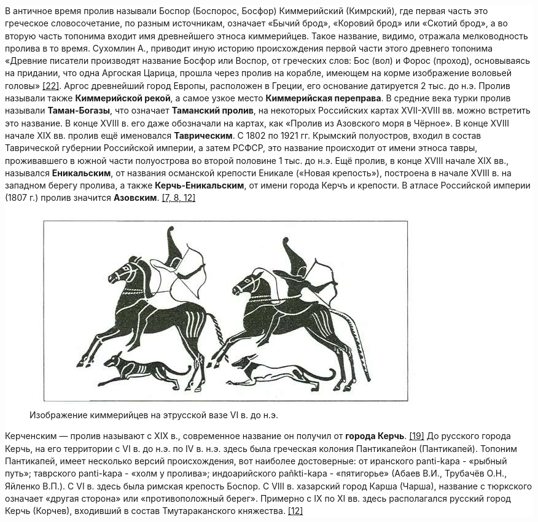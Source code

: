 В античное время пролив называли Боспор (Боспорос, Босфор) Киммерийский (Кимрский), где первая часть это греческое словосочетание, по разным источникам, означает «Бычий брод», «Коровий брод» или «Скотий брод», а во вторую часть топонима входит имя древнейшего этноса киммерийцев. Такое название, видимо, отражала мелководность пролива в то время. Сухомлин А., приводит иную историю происхождения первой части этого древнего топонима «Древние писатели производят название Босфор или Воспор, от греческих слов: Бос (вол) и Форос (проход), основываясь на придании, что одна Аргоская Царица, прошла через пролив на корабле, имеющем на корме изображение воловьей головы» [[22]](#t15-[22]). Аргос древнейший город Европы, расположен в Греции, его основание датируется 2 тыс. до н.э. Пролив называли также **Киммерийской рекой**, а самое узкое место **Киммерийская переправа**.  В средние века турки пролив называли **Таман-Богазы**, что означает **Таманский пролив**, на некоторых Российских картах XVII-XVIII вв. можно встретить это название. В конце ХVIII в. его даже обозначали на картах, как «Пролив из Азовского моря в Чёрное». В конце ХVIII начале ХIХ вв. пролив ещё именовался **Таврическим**. С 1802 по 1921 гг. Крымский полуостров, входил в состав Таврической губернии Российской империи, а затем РСФСР, это название происходит от имени этноса тавры, проживавшего в южной части полуострова во второй половине 1 тыс. до н.э. Ещё пролив, в конце ХVIII начале ХIХ вв., назывался **Еникальским**, от названия османской крепости Еникале («Новая крепость»), построена в начале ХVIII в. на западном берегу пролива, а также **Керчь-Еникальским**, от имени города Керчъ и крепости. В атласе Российской империи (1807 г.) пролив значится **Азовским**. [[7, 8, 12]](#t15-[7])

<figure>
	<a href="/img/toponymy/kerch-ferrys/Image-of-the-Cimmerians-on-an-Etruscan-vase-b.jpg" title="Изображение киммерийцев на этрусской вазе VI в. до н.э."><img src="/img/toponymy/kerch-ferrys/Image-of-the-Cimmerians-on-an-Etruscan-vase.jpg" alt="Изображение киммерийцев на этрусской вазе" width="640" height="314"/></a>
	<figcaption>Изображение киммерийцев на этрусской вазе VI в. до н.э.</figcaption>
</figure>

Керченским — пролив называют с XIX в., современное название он получил от **города Керчь**. [[19]](#t15-[19]) До русского города Керчь, на его территории с VI в. до н.э. по IV в. н.э. здесь была греческая колония Пантикапейон (Пантикапей). Топоним Пантикапей, имеет несколько версий происхождения, вот наиболее достоверные: от иранского panti-kapa - «рыбный путь»; таврского panti-kapa - «холм у пролива»; индоарийского pañkti-kapa - «пятигорье» (Абаев В.И., Трубачёв О.Н., Яйленко В.П.). С VI в. здесь была римская крепость Боспор. С VIII в. хазарский город Карша (Чарша), название с тюркского означает «другая сторона» или «противоположный берег». Примерно с IX по XI вв. здесь располагался русский город Керчь (Корчев), входивший в состав Тмутараканского княжества. [[12]](#t15-[12])

<figure>